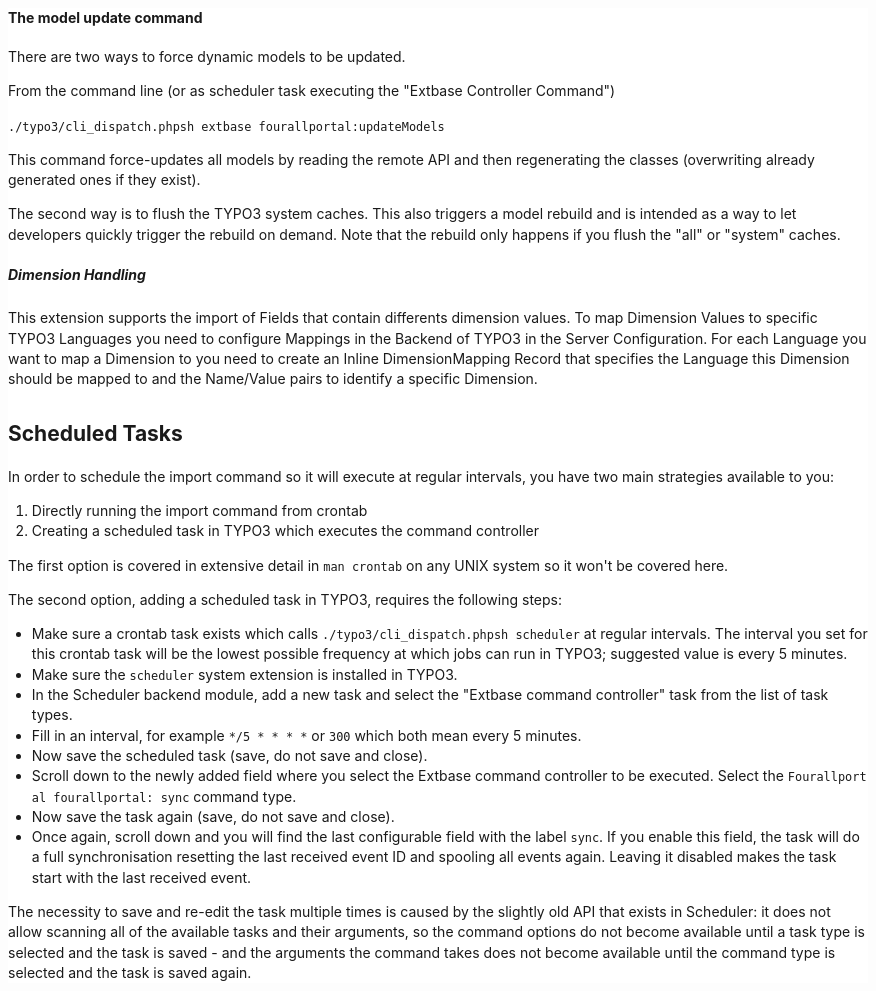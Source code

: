 
#### The model update command

There are two ways to force dynamic models to be updated.

From the command line (or as scheduler task executing the "Extbase Controller Command")

```bash
./typo3/cli_dispatch.phpsh extbase fourallportal:updateModels
```

This command force-updates all models by reading the remote API and then regenerating
the classes (overwriting already generated ones if they exist).

The second way is to flush the TYPO3 system caches. This also triggers a model rebuild
and is intended as a way to let developers quickly trigger the rebuild on demand. Note
that the rebuild only happens if you flush the "all" or "system" caches.

##### Dimension Handling

This extension supports the import of Fields that contain differents dimension values.
To map Dimension Values to specific TYPO3 Languages you need to configure Mappings in the 
Backend of TYPO3 in the Server Configuration. For each Language you want to map a Dimension
to you need to create an Inline DimensionMapping Record that specifies the Language this
Dimension should be mapped to and the Name/Value pairs to identify a specific Dimension.

## Scheduled Tasks


In order to schedule the import command so it will execute at regular intervals, you have
two main strategies available to you:

1. Directly running the import command from crontab
2. Creating a scheduled task in TYPO3 which executes the command controller

The first option is covered in extensive detail in `man crontab` on any UNIX system so it
won't be covered here.

The second option, adding a scheduled task in TYPO3, requires the following steps:

* Make sure a crontab task exists which calls `./typo3/cli_dispatch.phpsh scheduler` at
  regular intervals. The interval you set for this crontab task will be the lowest possible
  frequency at which jobs can run in TYPO3; suggested value is every 5 minutes.
* Make sure the `scheduler` system extension is installed in TYPO3.
* In the Scheduler backend module, add a new task and select the "Extbase command controller"
  task from the list of task types.
* Fill in an interval, for example `*/5 * * * *` or `300` which both mean every 5 minutes.
* Now save the scheduled task (save, do not save and close).
* Scroll down to the newly added field where you select the Extbase command controller to be
  executed. Select the `Fourallportal fourallportal: sync` command type.
* Now save the task again (save, do not save and close).
* Once again, scroll down and you will find the last configurable field with the label
  `sync`. If you enable this field, the task will do a full synchronisation resetting the
  last received event ID and spooling all events again. Leaving it disabled makes the task
  start with the last received event.
  
The necessity to save and re-edit the task multiple times is caused by the slightly old API
that exists in Scheduler: it does not allow scanning all of the available tasks and their
arguments, so the command options do not become available until a task type is selected and
the task is saved - and the arguments the command takes does not become available until the
command type is selected and the task is saved again.
